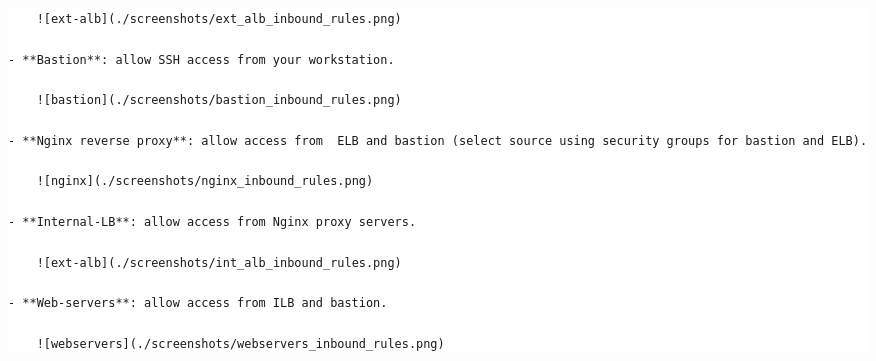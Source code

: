         ![ext-alb](./screenshots/ext_alb_inbound_rules.png)

    - **Bastion**: allow SSH access from your workstation. 

        ![bastion](./screenshots/bastion_inbound_rules.png)

    - **Nginx reverse proxy**: allow access from  ELB and bastion (select source using security groups for bastion and ELB).

        ![nginx](./screenshots/nginx_inbound_rules.png)

    - **Internal-LB**: allow access from Nginx proxy servers.

        ![ext-alb](./screenshots/int_alb_inbound_rules.png)

    - **Web-servers**: allow access from ILB and bastion.

        ![webservers](./screenshots/webservers_inbound_rules.png)
